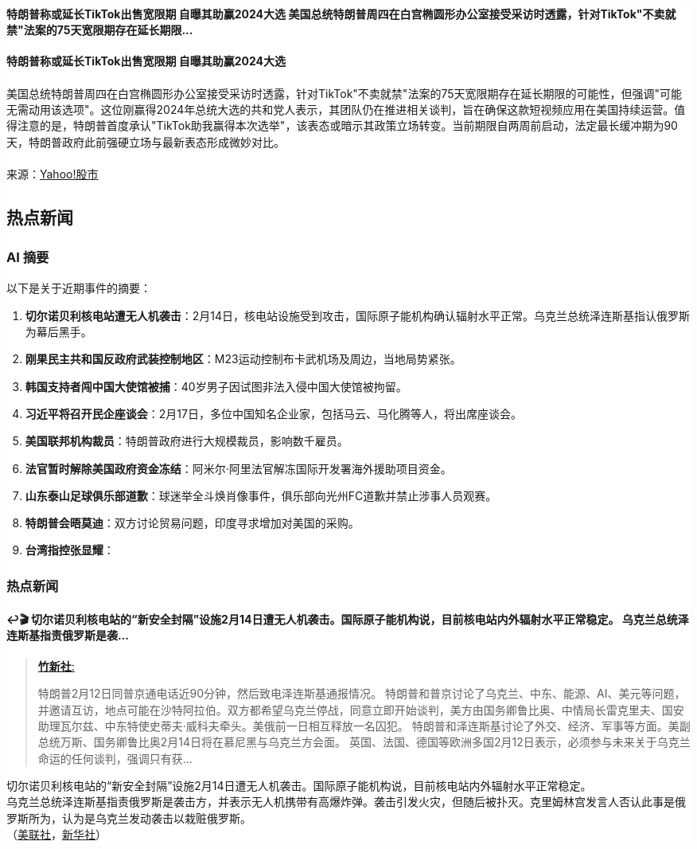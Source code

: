 
#### 特朗普称或延长TikTok出售宽限期 自曝其助赢2024大选 美国总统特朗普周四在白宫椭圆形办公室接受采访时透露，针对TikTok"不卖就禁"法案的75天宽限期存在延长期限...
<p><b>特朗普称或延长TikTok出售宽限期 自曝其助赢2024大选</b><br><br>美国总统特朗普周四在白宫椭圆形办公室接受采访时透露，针对TikTok"不卖就禁"法案的75天宽限期存在延长期限的可能性，但强调"可能无需动用该选项"。这位刚赢得2024年总统大选的共和党人表示，其团队仍在推进相关谈判，旨在确保这款短视频应用在美国持续运营。值得注意的是，特朗普首度承认"TikTok助我赢得本次选举"，该表态或暗示其政策立场转变。当前期限自两周前启动，法定最长缓冲期为90天，特朗普政府此前强硬立场与最新表态形成微妙对比。<br><br>来源：<a href="https://tw.stock.yahoo.com/news/%E5%B7%9D%E6%99%AE%E7%A8%B1-tiktok%E7%A6%81%E4%BB%A475%E5%A4%A9%E5%AF%AC%E9%99%90%E6%9C%9F%E5%8F%AF%E5%BB%B6%E9%95%B7-000513625.html" target="_blank" rel="noopener" onclick="return confirm('Open this link?\n\n'+this.href);">Yahoo!股市</a></p>

## 热点新闻

### AI 摘要

以下是关于近期事件的摘要：

1. **切尔诺贝利核电站遭无人机袭击**：2月14日，核电站设施受到攻击，国际原子能机构确认辐射水平正常。乌克兰总统泽连斯基指认俄罗斯为幕后黑手。

2. **刚果民主共和国反政府武装控制地区**：M23运动控制布卡武机场及周边，当地局势紧张。

3. **韩国支持者闯中国大使馆被捕**：40岁男子因试图非法入侵中国大使馆被拘留。

4. **习近平将召开民企座谈会**：2月17日，多位中国知名企业家，包括马云、马化腾等人，将出席座谈会。

5. **美国联邦机构裁员**：特朗普政府进行大规模裁员，影响数千雇员。

6. **法官暂时解除美国政府资金冻结**：阿米尔·阿里法官解冻国际开发署海外援助项目资金。

7. **山东泰山足球俱乐部道歉**：球迷举全斗焕肖像事件，俱乐部向光州FC道歉并禁止涉事人员观赛。

8. **特朗普会晤莫迪**：双方讨论贸易问题，印度寻求增加对美国的采购。

9. **台湾指控张显耀**：

### 热点新闻

#### ↩️🎬 切尔诺贝利核电站的“新安全封隔”设施2月14日遭无人机袭击。国际原子能机构说，目前核电站内外辐射水平正常稳定。 乌克兰总统泽连斯基指责俄罗斯是袭...
<div class="rsshub-quote"><blockquote>                                    <p><a href="https://t.me/tnews365/32724"><b>竹新社</b>:</a></p>                                                                        <p>特朗普2月12日同普京通电话近90分钟，然后致电泽连斯基通报情况。 特朗普和普京讨论了乌克兰、中东、能源、AI、美元等问题，并邀请互访，地点可能在沙特阿拉伯。双方都希望乌克兰停战，同意立即开始谈判，美方由国务卿鲁比奥、中情局长雷克里夫、国安助理瓦尔兹、中东特使史蒂夫·威科夫牵头。美俄前一日相互释放一名囚犯。 特朗普和泽连斯基讨论了外交、经济、军事等方面。美副总统万斯、国务卿鲁比奥2月14日将在慕尼黑与乌克兰方会面。 英国、法国、德国等欧洲多国2月12日表示，必须参与未来关于乌克兰命运的任何谈判，强调只有获…</p>                                </blockquote></div><p>切尔诺贝利核电站的“新安全封隔”设施2月14日遭无人机袭击。国际原子能机构说，目前核电站内外辐射水平正常稳定。<br>乌克兰总统泽连斯基指责俄罗斯是袭击方，并表示无人机携带有高爆炸弹。袭击引发火灾，但随后被扑灭。克里姆林宫发言人否认此事是俄罗斯所为，认为是乌克兰发动袭击以栽赃俄罗斯。<br>（<a href="https://apnews.com/article/russia-ukraine-war-chernobyl-zelenskyy-71d781dbd66754d0a548edd388f3447a" target="_blank" rel="noopener" onclick="return confirm('Open this link?\n\n'+this.href);">美联社</a>，<a href="http://www.news.cn/20250214/dd4b2d89652642abb1f9dd0ea1c7531f/c.html" target="_blank" rel="noopener" onclick="return confirm('Open this link?\n\n'+this.href);">新华社</a>）</p> <video src="https://cdn5.cdn-telegram.org/file/e7ec562e52.mp4?token=JpZnzGSDXh8tv5AvMIY9-j915YLiO2MCri6-z7X2ZwbUia0uNb9eOTpJVotpj7XSHdqBl2t28ulrUE8RRF-7qQ6WlPeIOSUywlDtOeHNd9T-0XeHhEZFSELzb2ieWYuhkPBDqf0aBWEJYtOj0EV0BsH82-mjVaIDaqtw2XbuXBh9XJvOaQ3vNZibfi62vK1HfGKdVQygqZ6CK7iuaeaKWxGafGOOvBWE4MctKlQaoh3lfNIdc8AH_Ml3AVPpGVHYOlqyNH2kSX8uzyJ3MYBUkZwrc-GZMo3F9MRVqWkhliv8ZcsI-PDPQVUJbcoCC8pOAkhf1uSjkfZ5ir2t704xcw" controls="controls" poster="https://cdn5.cdn-telegram.org/file/eQsAbbGkC6pEZdHv57JAmZyW0_LGo_5vg9ka10sBgX4YeogzVLBf7LCcuaBz56FpurfL2ElzCLNjhIFY5Ju0lD5hkBr7bTTa9idPZscAmxh9uKYDplUDNnWJL9-2IBq8S5G1xDu2jLyIEdRAtbd1JqryILw9ZeeLlr3f6l1-VwnWNIy6bs4H3g6rwQNh8au95tEt95-fYynV6jcm5pCcJPgPiJGDiyuXt7EydsEp5iC9Ip5LyGLyfcgqOtpZTBIUJYHpdjfnjNn7EN-xNa8OiQvzwvdPnk-wjD25FX35St5yb0O-a49Zf3R0fC_Dv2Q0s7r4_ltxkc69xwFJGd5YRQ" style="width:100%"></video> 
